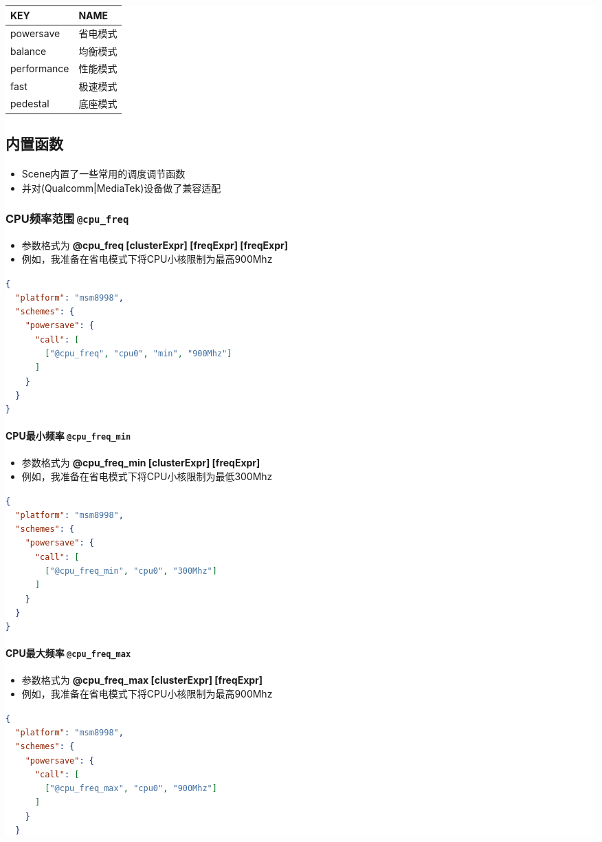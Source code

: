 | KEY | NAME |
| :- | :- |
| powersave | 省电模式 |
| balance | 均衡模式 |
| performance | 性能模式 |
| fast | 极速模式 |
| pedestal | 底座模式 |



## 内置函数
- Scene内置了一些常用的调度调节函数
- 并对(Qualcomm|MediaTek)设备做了兼容适配

### CPU频率范围 **`@cpu_freq`**
- 参数格式为 **@cpu_freq [clusterExpr] [freqExpr] [freqExpr]**
- 例如，我准备在省电模式下将CPU小核限制为最高900Mhz
```json
{
  "platform": "msm8998",
  "schemes": {
    "powersave": {
      "call": [
        ["@cpu_freq", "cpu0", "min", "900Mhz"]
      ]
    }
  }
}
```


#### CPU最小频率 **`@cpu_freq_min`**
- 参数格式为 **@cpu_freq_min [clusterExpr] [freqExpr]**
- 例如，我准备在省电模式下将CPU小核限制为最低300Mhz
```json
{
  "platform": "msm8998",
  "schemes": {
    "powersave": {
      "call": [
        ["@cpu_freq_min", "cpu0", "300Mhz"]
      ]
    }
  }
}
```

#### CPU最大频率 **`@cpu_freq_max`**
- 参数格式为 **@cpu_freq_max [clusterExpr] [freqExpr]**
- 例如，我准备在省电模式下将CPU小核限制为最高900Mhz
```json
{
  "platform": "msm8998",
  "schemes": {
    "powersave": {
      "call": [
        ["@cpu_freq_max", "cpu0", "900Mhz"]
      ]
    }
  }
```